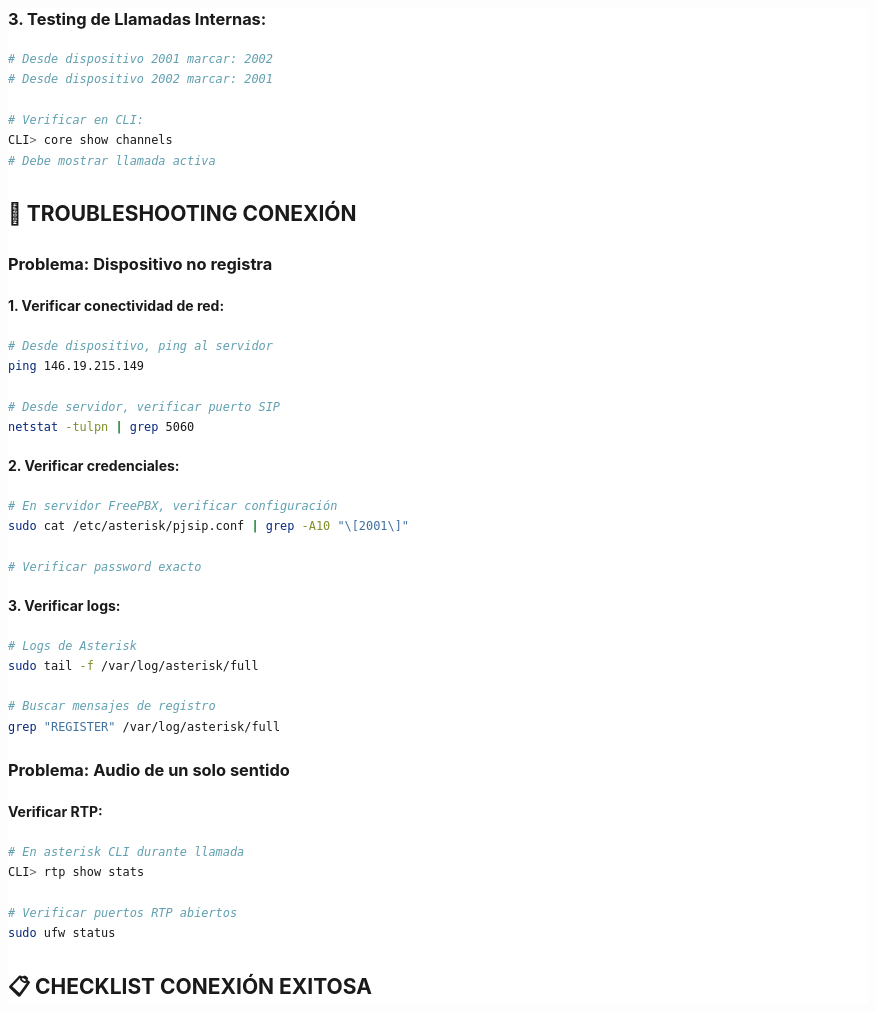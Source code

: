 ### **3. Testing de Llamadas Internas:**
```bash
# Desde dispositivo 2001 marcar: 2002
# Desde dispositivo 2002 marcar: 2001

# Verificar en CLI:
CLI> core show channels
# Debe mostrar llamada activa
```

## 🔧 TROUBLESHOOTING CONEXIÓN

### **Problema: Dispositivo no registra**

#### **1. Verificar conectividad de red:**
```bash
# Desde dispositivo, ping al servidor
ping 146.19.215.149

# Desde servidor, verificar puerto SIP
netstat -tulpn | grep 5060
```

#### **2. Verificar credenciales:**
```bash
# En servidor FreePBX, verificar configuración
sudo cat /etc/asterisk/pjsip.conf | grep -A10 "\[2001\]"

# Verificar password exacto
```

#### **3. Verificar logs:**
```bash
# Logs de Asterisk
sudo tail -f /var/log/asterisk/full

# Buscar mensajes de registro
grep "REGISTER" /var/log/asterisk/full
```

### **Problema: Audio de un solo sentido**

#### **Verificar RTP:**
```bash
# En asterisk CLI durante llamada
CLI> rtp show stats

# Verificar puertos RTP abiertos
sudo ufw status
```

## 📋 CHECKLIST CONEXIÓN EXITOSA
